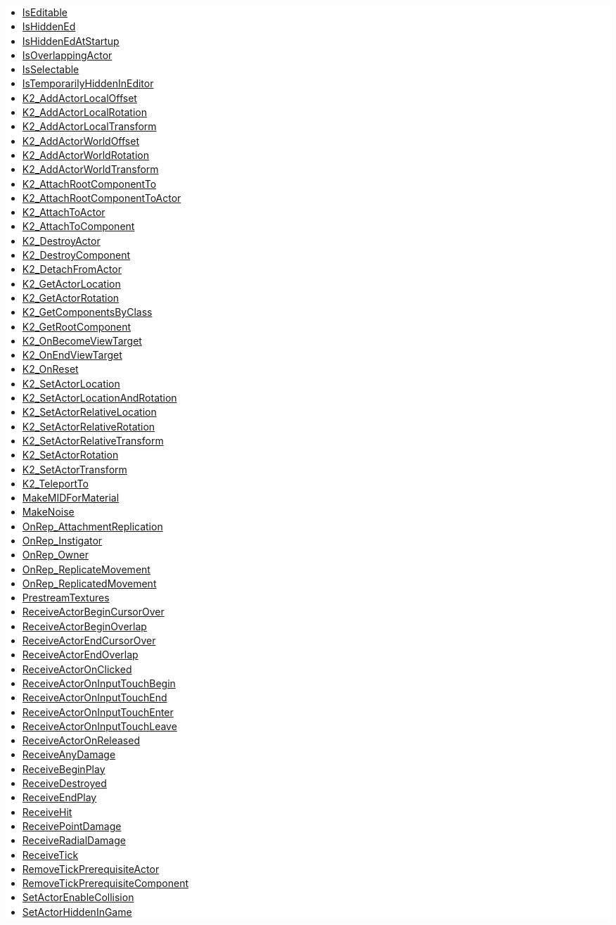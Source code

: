 - [IsEditable](ue_ue.TestBeaconHost.md#iseditable)
- [IsHiddenEd](ue_ue.TestBeaconHost.md#ishiddened)
- [IsHiddenEdAtStartup](ue_ue.TestBeaconHost.md#ishiddenedatstartup)
- [IsOverlappingActor](ue_ue.TestBeaconHost.md#isoverlappingactor)
- [IsSelectable](ue_ue.TestBeaconHost.md#isselectable)
- [IsTemporarilyHiddenInEditor](ue_ue.TestBeaconHost.md#istemporarilyhiddenineditor)
- [K2\_AddActorLocalOffset](ue_ue.TestBeaconHost.md#k2_addactorlocaloffset)
- [K2\_AddActorLocalRotation](ue_ue.TestBeaconHost.md#k2_addactorlocalrotation)
- [K2\_AddActorLocalTransform](ue_ue.TestBeaconHost.md#k2_addactorlocaltransform)
- [K2\_AddActorWorldOffset](ue_ue.TestBeaconHost.md#k2_addactorworldoffset)
- [K2\_AddActorWorldRotation](ue_ue.TestBeaconHost.md#k2_addactorworldrotation)
- [K2\_AddActorWorldTransform](ue_ue.TestBeaconHost.md#k2_addactorworldtransform)
- [K2\_AttachRootComponentTo](ue_ue.TestBeaconHost.md#k2_attachrootcomponentto)
- [K2\_AttachRootComponentToActor](ue_ue.TestBeaconHost.md#k2_attachrootcomponenttoactor)
- [K2\_AttachToActor](ue_ue.TestBeaconHost.md#k2_attachtoactor)
- [K2\_AttachToComponent](ue_ue.TestBeaconHost.md#k2_attachtocomponent)
- [K2\_DestroyActor](ue_ue.TestBeaconHost.md#k2_destroyactor)
- [K2\_DestroyComponent](ue_ue.TestBeaconHost.md#k2_destroycomponent)
- [K2\_DetachFromActor](ue_ue.TestBeaconHost.md#k2_detachfromactor)
- [K2\_GetActorLocation](ue_ue.TestBeaconHost.md#k2_getactorlocation)
- [K2\_GetActorRotation](ue_ue.TestBeaconHost.md#k2_getactorrotation)
- [K2\_GetComponentsByClass](ue_ue.TestBeaconHost.md#k2_getcomponentsbyclass)
- [K2\_GetRootComponent](ue_ue.TestBeaconHost.md#k2_getrootcomponent)
- [K2\_OnBecomeViewTarget](ue_ue.TestBeaconHost.md#k2_onbecomeviewtarget)
- [K2\_OnEndViewTarget](ue_ue.TestBeaconHost.md#k2_onendviewtarget)
- [K2\_OnReset](ue_ue.TestBeaconHost.md#k2_onreset)
- [K2\_SetActorLocation](ue_ue.TestBeaconHost.md#k2_setactorlocation)
- [K2\_SetActorLocationAndRotation](ue_ue.TestBeaconHost.md#k2_setactorlocationandrotation)
- [K2\_SetActorRelativeLocation](ue_ue.TestBeaconHost.md#k2_setactorrelativelocation)
- [K2\_SetActorRelativeRotation](ue_ue.TestBeaconHost.md#k2_setactorrelativerotation)
- [K2\_SetActorRelativeTransform](ue_ue.TestBeaconHost.md#k2_setactorrelativetransform)
- [K2\_SetActorRotation](ue_ue.TestBeaconHost.md#k2_setactorrotation)
- [K2\_SetActorTransform](ue_ue.TestBeaconHost.md#k2_setactortransform)
- [K2\_TeleportTo](ue_ue.TestBeaconHost.md#k2_teleportto)
- [MakeMIDForMaterial](ue_ue.TestBeaconHost.md#makemidformaterial)
- [MakeNoise](ue_ue.TestBeaconHost.md#makenoise)
- [OnRep\_AttachmentReplication](ue_ue.TestBeaconHost.md#onrep_attachmentreplication)
- [OnRep\_Instigator](ue_ue.TestBeaconHost.md#onrep_instigator)
- [OnRep\_Owner](ue_ue.TestBeaconHost.md#onrep_owner)
- [OnRep\_ReplicateMovement](ue_ue.TestBeaconHost.md#onrep_replicatemovement)
- [OnRep\_ReplicatedMovement](ue_ue.TestBeaconHost.md#onrep_replicatedmovement)
- [PrestreamTextures](ue_ue.TestBeaconHost.md#prestreamtextures)
- [ReceiveActorBeginCursorOver](ue_ue.TestBeaconHost.md#receiveactorbegincursorover)
- [ReceiveActorBeginOverlap](ue_ue.TestBeaconHost.md#receiveactorbeginoverlap)
- [ReceiveActorEndCursorOver](ue_ue.TestBeaconHost.md#receiveactorendcursorover)
- [ReceiveActorEndOverlap](ue_ue.TestBeaconHost.md#receiveactorendoverlap)
- [ReceiveActorOnClicked](ue_ue.TestBeaconHost.md#receiveactoronclicked)
- [ReceiveActorOnInputTouchBegin](ue_ue.TestBeaconHost.md#receiveactoroninputtouchbegin)
- [ReceiveActorOnInputTouchEnd](ue_ue.TestBeaconHost.md#receiveactoroninputtouchend)
- [ReceiveActorOnInputTouchEnter](ue_ue.TestBeaconHost.md#receiveactoroninputtouchenter)
- [ReceiveActorOnInputTouchLeave](ue_ue.TestBeaconHost.md#receiveactoroninputtouchleave)
- [ReceiveActorOnReleased](ue_ue.TestBeaconHost.md#receiveactoronreleased)
- [ReceiveAnyDamage](ue_ue.TestBeaconHost.md#receiveanydamage)
- [ReceiveBeginPlay](ue_ue.TestBeaconHost.md#receivebeginplay)
- [ReceiveDestroyed](ue_ue.TestBeaconHost.md#receivedestroyed)
- [ReceiveEndPlay](ue_ue.TestBeaconHost.md#receiveendplay)
- [ReceiveHit](ue_ue.TestBeaconHost.md#receivehit)
- [ReceivePointDamage](ue_ue.TestBeaconHost.md#receivepointdamage)
- [ReceiveRadialDamage](ue_ue.TestBeaconHost.md#receiveradialdamage)
- [ReceiveTick](ue_ue.TestBeaconHost.md#receivetick)
- [RemoveTickPrerequisiteActor](ue_ue.TestBeaconHost.md#removetickprerequisiteactor)
- [RemoveTickPrerequisiteComponent](ue_ue.TestBeaconHost.md#removetickprerequisitecomponent)
- [SetActorEnableCollision](ue_ue.TestBeaconHost.md#setactorenablecollision)
- [SetActorHiddenInGame](ue_ue.TestBeaconHost.md#setactorhiddeningame)